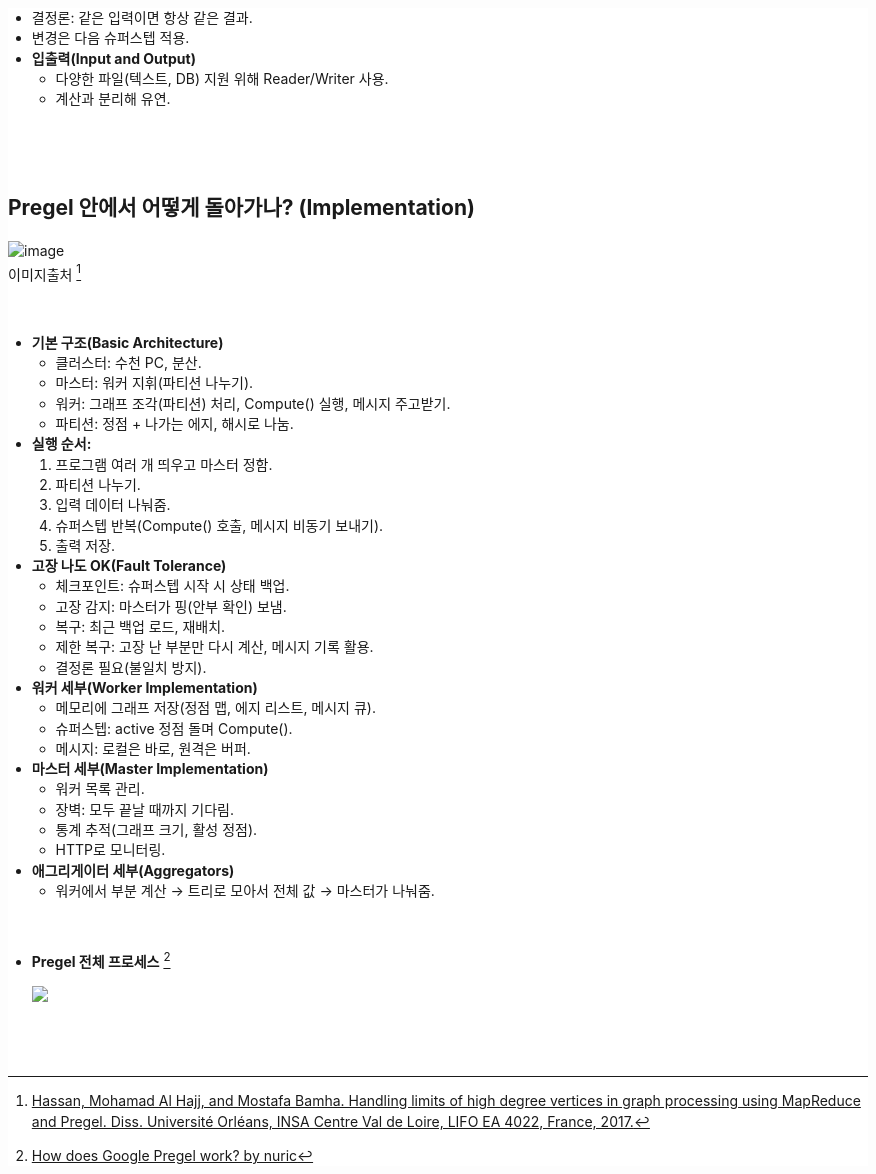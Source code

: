   - 결정론: 같은 입력이면 항상 같은 결과. 
  - 변경은 다음 슈퍼스텝 적용.
- **입출력(Input and Output)**
  - 다양한 파일(텍스트, DB) 지원 위해 Reader/Writer 사용. 
  - 계산과 분리해 유연.

<br>
<br>

## Pregel 안에서 어떻게 돌아가나? (Implementation)



![image](https://user-images.githubusercontent.com/78655692/191264855-9c247061-f82e-4124-b246-105feed3c402.png) <br> 이미지출처 [^6]

<br>

- **기본 구조(Basic Architecture)**
  - 클러스터: 수천 PC, 분산. 
  - 마스터: 워커 지휘(파티션 나누기). 
  - 워커: 그래프 조각(파티션) 처리, Compute() 실행, 메시지 주고받기. 
  - 파티션: 정점 + 나가는 에지, 해시로 나눔.
- **실행 순서:**
  1. 프로그램 여러 개 띄우고 마스터 정함. 
  2. 파티션 나누기. 
  3. 입력 데이터 나눠줌. 
  4. 슈퍼스텝 반복(Compute() 호출, 메시지 비동기 보내기). 
  5. 출력 저장.
- **고장 나도 OK(Fault Tolerance)**
  - 체크포인트: 슈퍼스텝 시작 시 상태 백업. 
  - 고장 감지: 마스터가 핑(안부 확인) 보냄. 
  - 복구: 최근 백업 로드, 재배치. 
  - 제한 복구: 고장 난 부분만 다시 계산, 메시지 기록 활용. 
  - 결정론 필요(불일치 방지).
- **워커 세부(Worker Implementation)**
  - 메모리에 그래프 저장(정점 맵, 에지 리스트, 메시지 큐). 
  - 슈퍼스텝: active 정점 돌며 Compute(). 
  - 메시지: 로컬은 바로, 원격은 버퍼.
- **마스터 세부(Master Implementation)**
  - 워커 목록 관리. 
  - 장벽: 모두 끝날 때까지 기다림. 
  - 통계 추적(그래프 크기, 활성 정점). 
  - HTTP로 모니터링.
- **애그리게이터 세부(Aggregators)**
  - 워커에서 부분 계산 → 트리로 모아서 전체 값 → 마스터가 나눠줌.

<br>

- **Pregel 전체 프로세스** [^8]

  <img src='https://user-images.githubusercontent.com/78655692/191421574-0821fa0b-b5e7-46f0-a321-4692d294df85.png' width=600>


<br>
<br>


[^1]: [Bulk Synchronous Parallel and Pregel - Large-scale graph processing](https://people.cs.rutgers.edu/~pxk/417/notes/pregel.html)
[^2]: [Gao, Jianliang, et al. "PRS: Parallel relaxation simulation for massive graphs." The Computer Journal 59.6 (2016): 848-860.](https://ieeexplore.ieee.org/abstract/document/8139351/)
[^3]: [위키백과 - 네트워크 토폴로지](https://ko.wikipedia.org/wiki/%EB%84%A4%ED%8A%B8%EC%9B%8C%ED%81%AC_%ED%86%A0%ED%8F%B4%EB%A1%9C%EC%A7%80)
[^4]: [wikipedia - determinism](https://computersciencewiki.org/index.php/Determinism)
[^5]: [MathWorks - outdegree](https://kr.mathworks.com/help/matlab/ref/digraph.outdegree.html)
[^6]: [Hassan, Mohamad Al Hajj, and Mostafa Bamha. Handling limits of high degree vertices in graph processing using MapReduce and Pregel. Diss. Université Orléans, INSA Centre Val de Loire, LIFO EA 4022, France, 2017.](https://hal.archives-ouvertes.fr/hal-01468723/)
[^7]: [PREGEL a system for large scale graph processing - slideshare](https://www.slideshare.net/asudeh/2pregel-a-system-for-large-scale-graph-processing)
[^8]: [How does Google Pregel work? by nuric](https://www.doc.ic.ac.uk/~nuric/sysadmin/how-does-google-pregel-work.html)